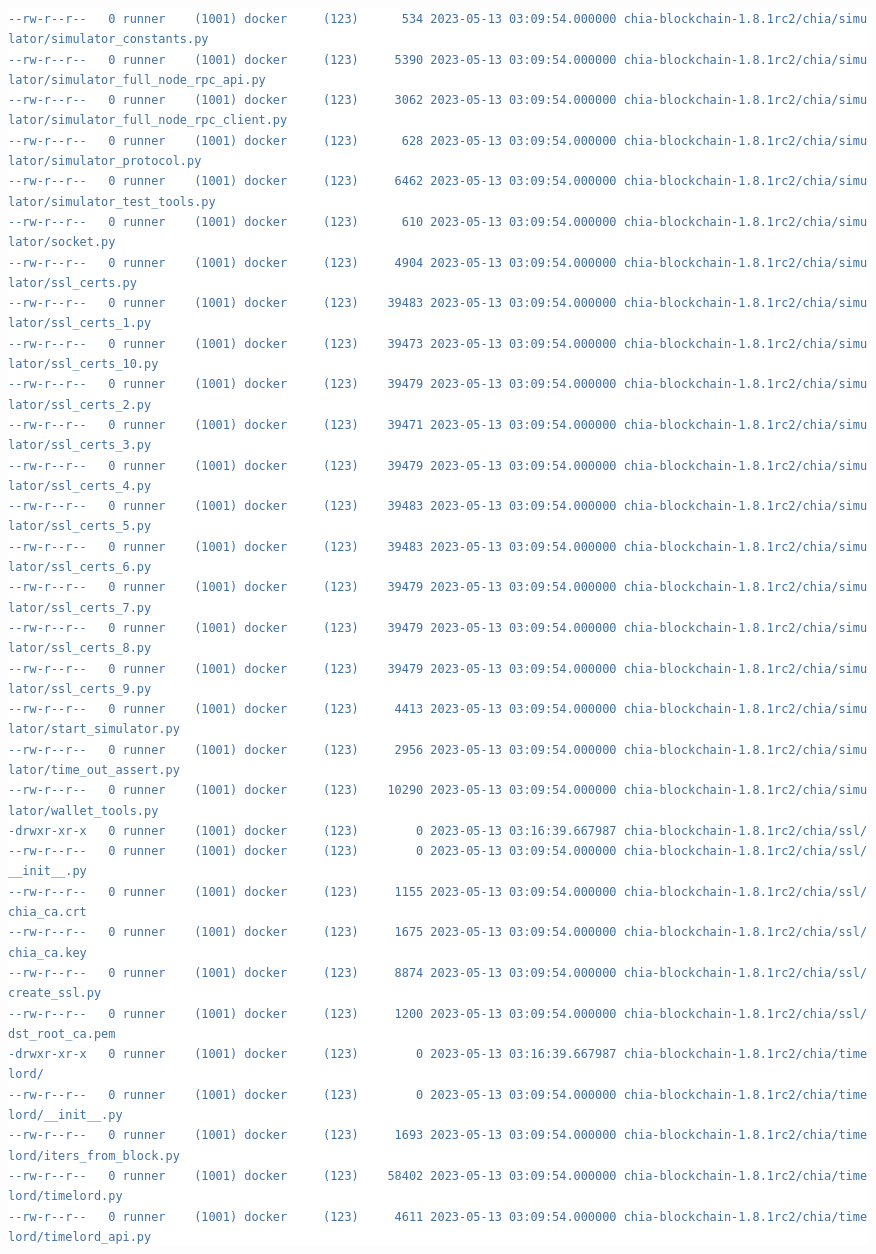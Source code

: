 ```diff
--rw-r--r--   0 runner    (1001) docker     (123)      534 2023-05-13 03:09:54.000000 chia-blockchain-1.8.1rc2/chia/simulator/simulator_constants.py
--rw-r--r--   0 runner    (1001) docker     (123)     5390 2023-05-13 03:09:54.000000 chia-blockchain-1.8.1rc2/chia/simulator/simulator_full_node_rpc_api.py
--rw-r--r--   0 runner    (1001) docker     (123)     3062 2023-05-13 03:09:54.000000 chia-blockchain-1.8.1rc2/chia/simulator/simulator_full_node_rpc_client.py
--rw-r--r--   0 runner    (1001) docker     (123)      628 2023-05-13 03:09:54.000000 chia-blockchain-1.8.1rc2/chia/simulator/simulator_protocol.py
--rw-r--r--   0 runner    (1001) docker     (123)     6462 2023-05-13 03:09:54.000000 chia-blockchain-1.8.1rc2/chia/simulator/simulator_test_tools.py
--rw-r--r--   0 runner    (1001) docker     (123)      610 2023-05-13 03:09:54.000000 chia-blockchain-1.8.1rc2/chia/simulator/socket.py
--rw-r--r--   0 runner    (1001) docker     (123)     4904 2023-05-13 03:09:54.000000 chia-blockchain-1.8.1rc2/chia/simulator/ssl_certs.py
--rw-r--r--   0 runner    (1001) docker     (123)    39483 2023-05-13 03:09:54.000000 chia-blockchain-1.8.1rc2/chia/simulator/ssl_certs_1.py
--rw-r--r--   0 runner    (1001) docker     (123)    39473 2023-05-13 03:09:54.000000 chia-blockchain-1.8.1rc2/chia/simulator/ssl_certs_10.py
--rw-r--r--   0 runner    (1001) docker     (123)    39479 2023-05-13 03:09:54.000000 chia-blockchain-1.8.1rc2/chia/simulator/ssl_certs_2.py
--rw-r--r--   0 runner    (1001) docker     (123)    39471 2023-05-13 03:09:54.000000 chia-blockchain-1.8.1rc2/chia/simulator/ssl_certs_3.py
--rw-r--r--   0 runner    (1001) docker     (123)    39479 2023-05-13 03:09:54.000000 chia-blockchain-1.8.1rc2/chia/simulator/ssl_certs_4.py
--rw-r--r--   0 runner    (1001) docker     (123)    39483 2023-05-13 03:09:54.000000 chia-blockchain-1.8.1rc2/chia/simulator/ssl_certs_5.py
--rw-r--r--   0 runner    (1001) docker     (123)    39483 2023-05-13 03:09:54.000000 chia-blockchain-1.8.1rc2/chia/simulator/ssl_certs_6.py
--rw-r--r--   0 runner    (1001) docker     (123)    39479 2023-05-13 03:09:54.000000 chia-blockchain-1.8.1rc2/chia/simulator/ssl_certs_7.py
--rw-r--r--   0 runner    (1001) docker     (123)    39479 2023-05-13 03:09:54.000000 chia-blockchain-1.8.1rc2/chia/simulator/ssl_certs_8.py
--rw-r--r--   0 runner    (1001) docker     (123)    39479 2023-05-13 03:09:54.000000 chia-blockchain-1.8.1rc2/chia/simulator/ssl_certs_9.py
--rw-r--r--   0 runner    (1001) docker     (123)     4413 2023-05-13 03:09:54.000000 chia-blockchain-1.8.1rc2/chia/simulator/start_simulator.py
--rw-r--r--   0 runner    (1001) docker     (123)     2956 2023-05-13 03:09:54.000000 chia-blockchain-1.8.1rc2/chia/simulator/time_out_assert.py
--rw-r--r--   0 runner    (1001) docker     (123)    10290 2023-05-13 03:09:54.000000 chia-blockchain-1.8.1rc2/chia/simulator/wallet_tools.py
-drwxr-xr-x   0 runner    (1001) docker     (123)        0 2023-05-13 03:16:39.667987 chia-blockchain-1.8.1rc2/chia/ssl/
--rw-r--r--   0 runner    (1001) docker     (123)        0 2023-05-13 03:09:54.000000 chia-blockchain-1.8.1rc2/chia/ssl/__init__.py
--rw-r--r--   0 runner    (1001) docker     (123)     1155 2023-05-13 03:09:54.000000 chia-blockchain-1.8.1rc2/chia/ssl/chia_ca.crt
--rw-r--r--   0 runner    (1001) docker     (123)     1675 2023-05-13 03:09:54.000000 chia-blockchain-1.8.1rc2/chia/ssl/chia_ca.key
--rw-r--r--   0 runner    (1001) docker     (123)     8874 2023-05-13 03:09:54.000000 chia-blockchain-1.8.1rc2/chia/ssl/create_ssl.py
--rw-r--r--   0 runner    (1001) docker     (123)     1200 2023-05-13 03:09:54.000000 chia-blockchain-1.8.1rc2/chia/ssl/dst_root_ca.pem
-drwxr-xr-x   0 runner    (1001) docker     (123)        0 2023-05-13 03:16:39.667987 chia-blockchain-1.8.1rc2/chia/timelord/
--rw-r--r--   0 runner    (1001) docker     (123)        0 2023-05-13 03:09:54.000000 chia-blockchain-1.8.1rc2/chia/timelord/__init__.py
--rw-r--r--   0 runner    (1001) docker     (123)     1693 2023-05-13 03:09:54.000000 chia-blockchain-1.8.1rc2/chia/timelord/iters_from_block.py
--rw-r--r--   0 runner    (1001) docker     (123)    58402 2023-05-13 03:09:54.000000 chia-blockchain-1.8.1rc2/chia/timelord/timelord.py
--rw-r--r--   0 runner    (1001) docker     (123)     4611 2023-05-13 03:09:54.000000 chia-blockchain-1.8.1rc2/chia/timelord/timelord_api.py
```